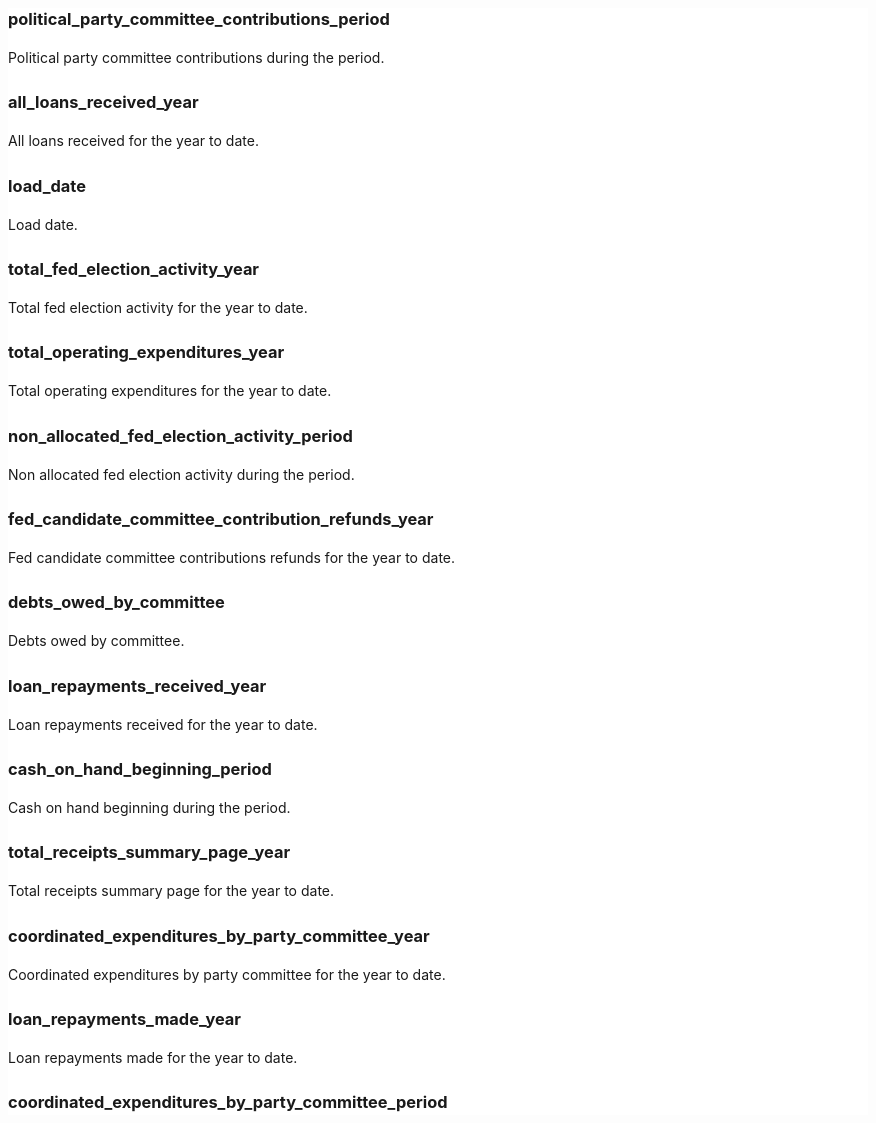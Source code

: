 ### political_party_committee_contributions_period

Political party committee contributions during the period.

### all_loans_received_year

All loans received for the year to date.

### load_date

Load date.

### total_fed_election_activity_year

Total fed election activity for the year to date.

### total_operating_expenditures_year

Total operating expenditures for the year to date.

### non_allocated_fed_election_activity_period

Non allocated fed election activity during the period.

### fed_candidate_committee_contribution_refunds_year

Fed candidate committee contributions refunds for the year to date.

### debts_owed_by_committee

Debts owed by committee.

### loan_repayments_received_year

Loan repayments received for the year to date.

### cash_on_hand_beginning_period

Cash on hand beginning during the period.

### total_receipts_summary_page_year

Total receipts summary page for the year to date.

### coordinated_expenditures_by_party_committee_year

Coordinated expenditures by party committee for the year to date.

### loan_repayments_made_year

Loan repayments made for the year to date.

### coordinated_expenditures_by_party_committee_period
